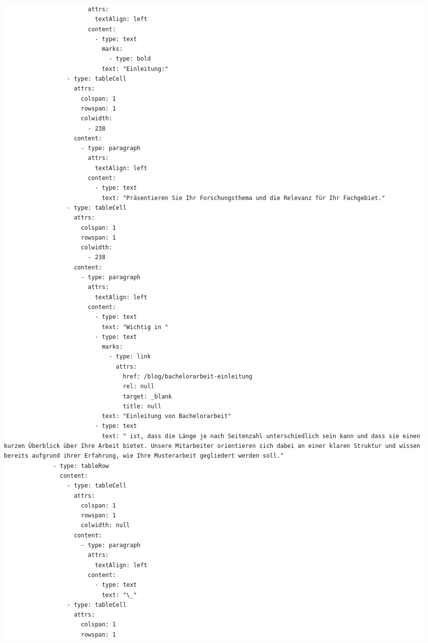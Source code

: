                             attrs:
                              textAlign: left
                            content:
                              - type: text
                                marks:
                                  - type: bold
                                text: "Einleitung:"
                      - type: tableCell
                        attrs:
                          colspan: 1
                          rowspan: 1
                          colwidth:
                            - 238
                        content:
                          - type: paragraph
                            attrs:
                              textAlign: left
                            content:
                              - type: text
                                text: "Präsentieren Sie Ihr Forschungsthema und die Relevanz für Ihr Fachgebiet."
                      - type: tableCell
                        attrs:
                          colspan: 1
                          rowspan: 1
                          colwidth:
                            - 238
                        content:
                          - type: paragraph
                            attrs:
                              textAlign: left
                            content:
                              - type: text
                                text: "Wichtig in "
                              - type: text
                                marks:
                                  - type: link
                                    attrs:
                                      href: /blog/bachelorarbeit-einleitung
                                      rel: null
                                      target: _blank
                                      title: null
                                text: "Einleitung von Bachelorarbeit"
                              - type: text
                                text: " ist, dass die Länge je nach Seitenzahl unterschiedlich sein kann und dass sie einen kurzen Überblick über Ihre Arbeit bietet. Unsere Mitarbeiter orientieren sich dabei an einer klaren Struktur und wissen bereits aufgrund ihrer Erfahrung, wie Ihre Musterarbeit gegliedert werden soll."
                  - type: tableRow
                    content:
                      - type: tableCell
                        attrs:
                          colspan: 1
                          rowspan: 1
                          colwidth: null
                        content:
                          - type: paragraph
                            attrs:
                              textAlign: left
                            content:
                              - type: text
                                text: "\_"
                      - type: tableCell
                        attrs:
                          colspan: 1
                          rowspan: 1
